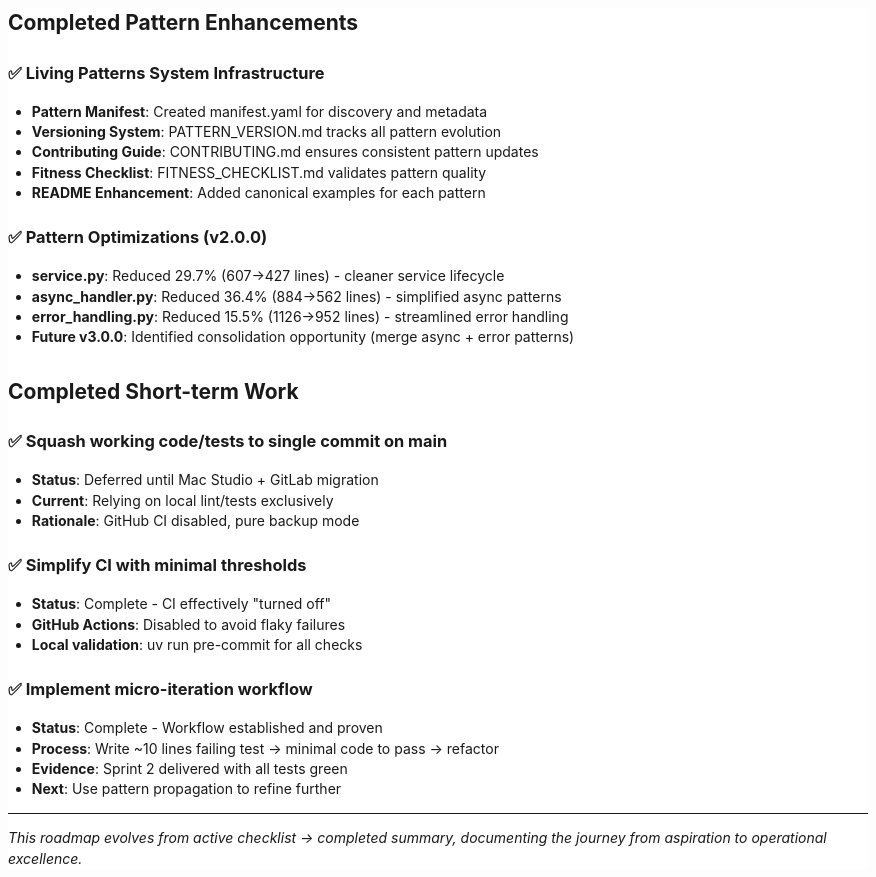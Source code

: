 ## Completed Pattern Enhancements

### ✅ Living Patterns System Infrastructure
- **Pattern Manifest**: Created manifest.yaml for discovery and metadata
- **Versioning System**: PATTERN_VERSION.md tracks all pattern evolution
- **Contributing Guide**: CONTRIBUTING.md ensures consistent pattern updates
- **Fitness Checklist**: FITNESS_CHECKLIST.md validates pattern quality
- **README Enhancement**: Added canonical examples for each pattern

### ✅ Pattern Optimizations (v2.0.0)
- **service.py**: Reduced 29.7% (607→427 lines) - cleaner service lifecycle
- **async_handler.py**: Reduced 36.4% (884→562 lines) - simplified async patterns
- **error_handling.py**: Reduced 15.5% (1126→952 lines) - streamlined error handling
- **Future v3.0.0**: Identified consolidation opportunity (merge async + error patterns)

## Completed Short-term Work

### ✅ Squash working code/tests to single commit on main
- **Status**: Deferred until Mac Studio + GitLab migration
- **Current**: Relying on local lint/tests exclusively
- **Rationale**: GitHub CI disabled, pure backup mode

### ✅ Simplify CI with minimal thresholds
- **Status**: Complete - CI effectively "turned off"
- **GitHub Actions**: Disabled to avoid flaky failures
- **Local validation**: uv run pre-commit for all checks

### ✅ Implement micro-iteration workflow
- **Status**: Complete - Workflow established and proven
- **Process**: Write ~10 lines failing test → minimal code to pass → refactor
- **Evidence**: Sprint 2 delivered with all tests green
- **Next**: Use pattern propagation to refine further

---

*This roadmap evolves from active checklist → completed summary, documenting the journey from aspiration to operational excellence.*
